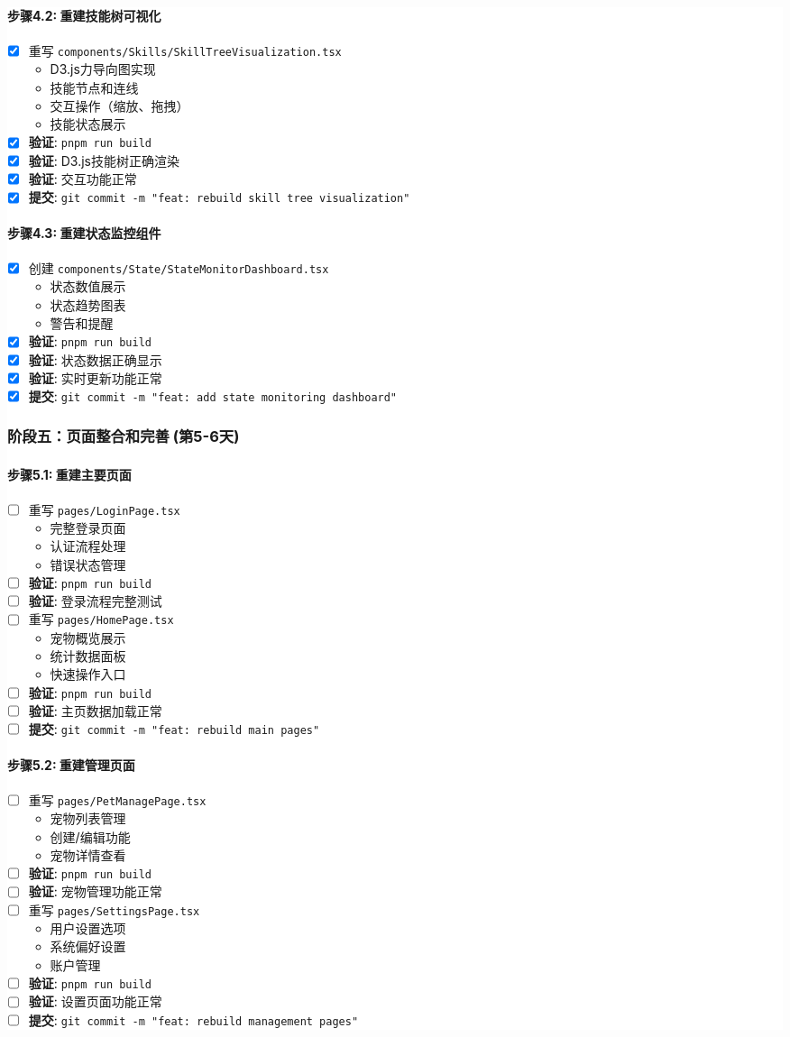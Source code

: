 #### 步骤4.2: 重建技能树可视化
- [x] 重写 `components/Skills/SkillTreeVisualization.tsx`
  - D3.js力导向图实现
  - 技能节点和连线
  - 交互操作（缩放、拖拽）
  - 技能状态展示
- [x] **验证**: `pnpm run build`
- [x] **验证**: D3.js技能树正确渲染
- [x] **验证**: 交互功能正常
- [x] **提交**: `git commit -m "feat: rebuild skill tree visualization"`

#### 步骤4.3: 重建状态监控组件
- [x] 创建 `components/State/StateMonitorDashboard.tsx`
  - 状态数值展示
  - 状态趋势图表
  - 警告和提醒
- [x] **验证**: `pnpm run build`
- [x] **验证**: 状态数据正确显示
- [x] **验证**: 实时更新功能正常
- [x] **提交**: `git commit -m "feat: add state monitoring dashboard"`

### 阶段五：页面整合和完善 (第5-6天)

#### 步骤5.1: 重建主要页面
- [ ] 重写 `pages/LoginPage.tsx`
  - 完整登录页面
  - 认证流程处理
  - 错误状态管理
- [ ] **验证**: `pnpm run build`
- [ ] **验证**: 登录流程完整测试
- [ ] 重写 `pages/HomePage.tsx`
  - 宠物概览展示
  - 统计数据面板
  - 快速操作入口
- [ ] **验证**: `pnpm run build`
- [ ] **验证**: 主页数据加载正常
- [ ] **提交**: `git commit -m "feat: rebuild main pages"`

#### 步骤5.2: 重建管理页面
- [ ] 重写 `pages/PetManagePage.tsx`
  - 宠物列表管理
  - 创建/编辑功能
  - 宠物详情查看
- [ ] **验证**: `pnpm run build`
- [ ] **验证**: 宠物管理功能正常
- [ ] 重写 `pages/SettingsPage.tsx`
  - 用户设置选项
  - 系统偏好设置
  - 账户管理
- [ ] **验证**: `pnpm run build`
- [ ] **验证**: 设置页面功能正常
- [ ] **提交**: `git commit -m "feat: rebuild management pages"`
